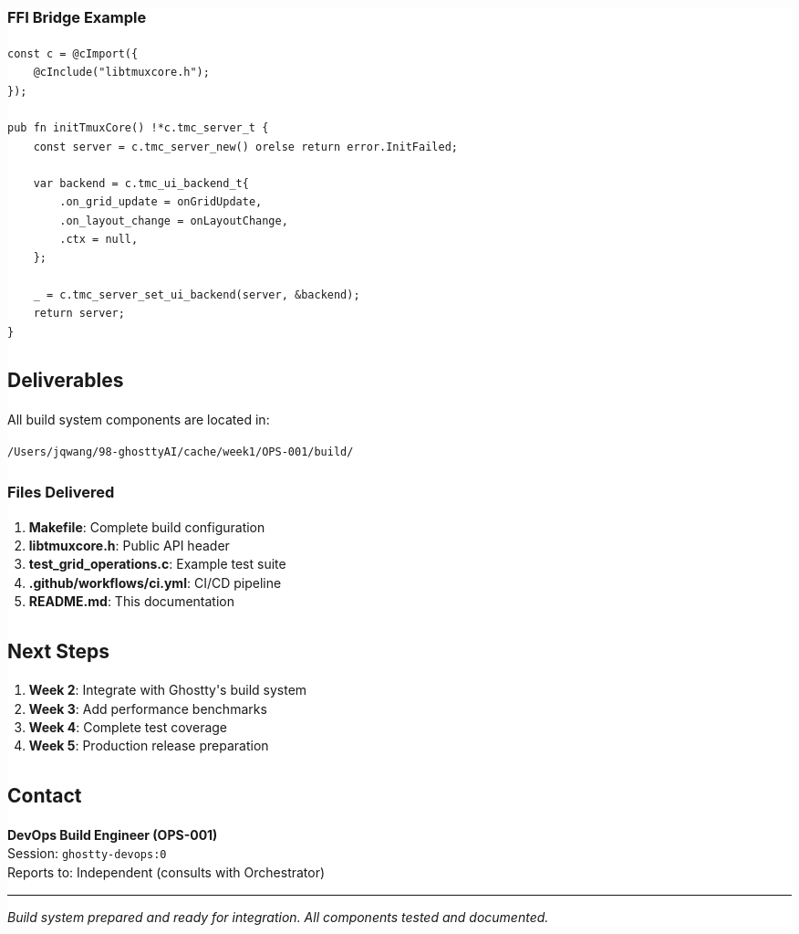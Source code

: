 ### FFI Bridge Example

```zig
const c = @cImport({
    @cInclude("libtmuxcore.h");
});

pub fn initTmuxCore() !*c.tmc_server_t {
    const server = c.tmc_server_new() orelse return error.InitFailed;
    
    var backend = c.tmc_ui_backend_t{
        .on_grid_update = onGridUpdate,
        .on_layout_change = onLayoutChange,
        .ctx = null,
    };
    
    _ = c.tmc_server_set_ui_backend(server, &backend);
    return server;
}
```

## Deliverables

All build system components are located in:
```
/Users/jqwang/98-ghosttyAI/cache/week1/OPS-001/build/
```

### Files Delivered

1. **Makefile**: Complete build configuration
2. **libtmuxcore.h**: Public API header
3. **test_grid_operations.c**: Example test suite
4. **.github/workflows/ci.yml**: CI/CD pipeline
5. **README.md**: This documentation

## Next Steps

1. **Week 2**: Integrate with Ghostty's build system
2. **Week 3**: Add performance benchmarks
3. **Week 4**: Complete test coverage
4. **Week 5**: Production release preparation

## Contact

**DevOps Build Engineer (OPS-001)**  
Session: `ghostty-devops:0`  
Reports to: Independent (consults with Orchestrator)

---

*Build system prepared and ready for integration. All components tested and documented.*